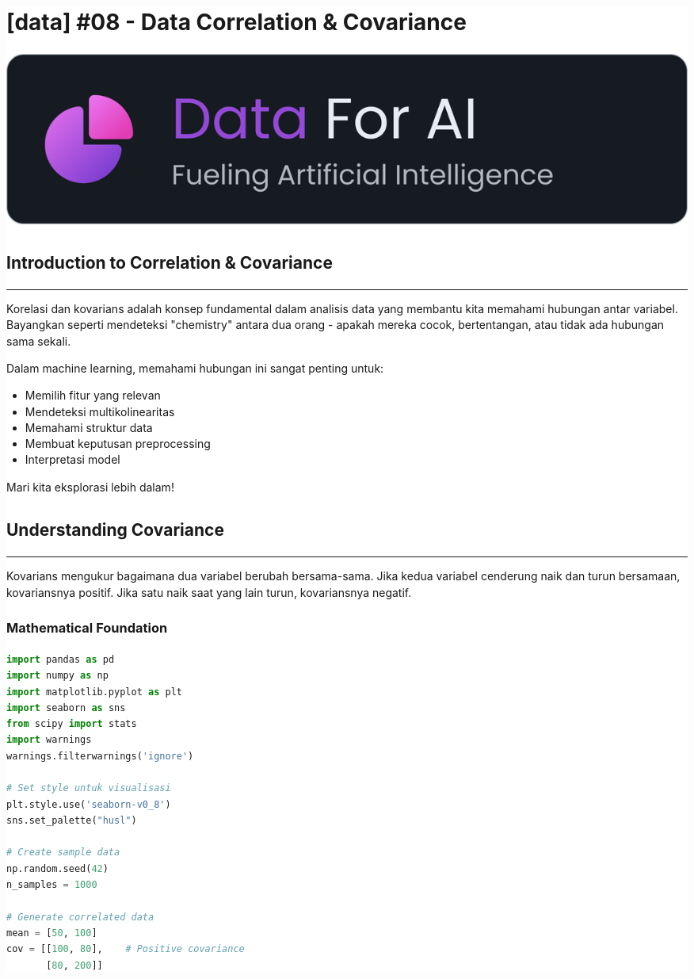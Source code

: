 # [data] #08 - Data Correlation & Covariance

![data](https://raw.githubusercontent.com/oujisan/OuVault/main/img/data.png)

## Introduction to Correlation & Covariance

---

Korelasi dan kovarians adalah konsep fundamental dalam analisis data yang membantu kita memahami hubungan antar variabel. Bayangkan seperti mendeteksi "chemistry" antara dua orang - apakah mereka cocok, bertentangan, atau tidak ada hubungan sama sekali.

Dalam machine learning, memahami hubungan ini sangat penting untuk:

- Memilih fitur yang relevan
- Mendeteksi multikolinearitas
- Memahami struktur data
- Membuat keputusan preprocessing
- Interpretasi model

Mari kita eksplorasi lebih dalam!

## Understanding Covariance

---

Kovarians mengukur bagaimana dua variabel berubah bersama-sama. Jika kedua variabel cenderung naik dan turun bersamaan, kovariansnya positif. Jika satu naik saat yang lain turun, kovariansnya negatif.

### Mathematical Foundation

```python
import pandas as pd
import numpy as np
import matplotlib.pyplot as plt
import seaborn as sns
from scipy import stats
import warnings
warnings.filterwarnings('ignore')

# Set style untuk visualisasi
plt.style.use('seaborn-v0_8')
sns.set_palette("husl")

# Create sample data
np.random.seed(42)
n_samples = 1000

# Generate correlated data
mean = [50, 100]
cov = [[100, 80],    # Positive covariance
       [80, 200]]
```